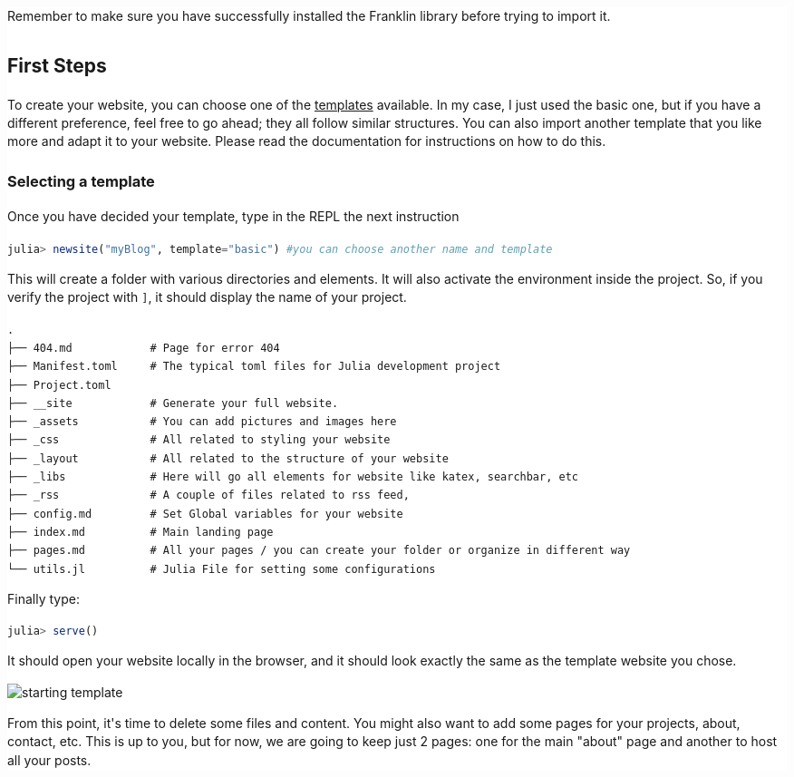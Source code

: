 Remember to make sure you have successfully installed the Franklin library before trying to import it.

## First Steps

To create your website, you can choose one of the [templates](https://tlienart.github.io/FranklinTemplates.jl/) available. In my case, I just used the basic one, but if you have a different preference, feel free to go ahead; they all follow similar structures. You can also import another template that you like more and adapt it to your website. Please read the documentation for instructions on how to do this.

### Selecting a template

Once you have decided your template, type in the REPL the next instruction

```julia
julia> newsite("myBlog", template="basic") #you can choose another name and template
```

This will create a folder with various directories and elements. It will also activate the environment inside the project. So, if you verify the project with `]`, it should display the name of your project.

```
.
├── 404.md            # Page for error 404
├── Manifest.toml     # The typical toml files for Julia development project
├── Project.toml
├── __site            # Generate your full website.
├── _assets           # You can add pictures and images here
├── _css              # All related to styling your website
├── _layout           # All related to the structure of your website
├── _libs             # Here will go all elements for website like katex, searchbar, etc  
├── _rss              # A couple of files related to rss feed, 
├── config.md         # Set Global variables for your website
├── index.md          # Main landing page
├── pages.md          # All your pages / you can create your folder or organize in different way
└── utils.jl          # Julia File for setting some configurations
```

Finally type:

```julia
julia> serve()
```

It should open your website locally in the browser, and it should look exactly the same as the template website you chose.

![starting template](/006_build_blog/white_blog.png)


From this point, it's time to delete some files and content. You might also want to add some pages for your projects, about, contact, etc. This is up to you, but for now, we are going to keep just 2 pages: one for the main "about" page and another to host all your posts.
